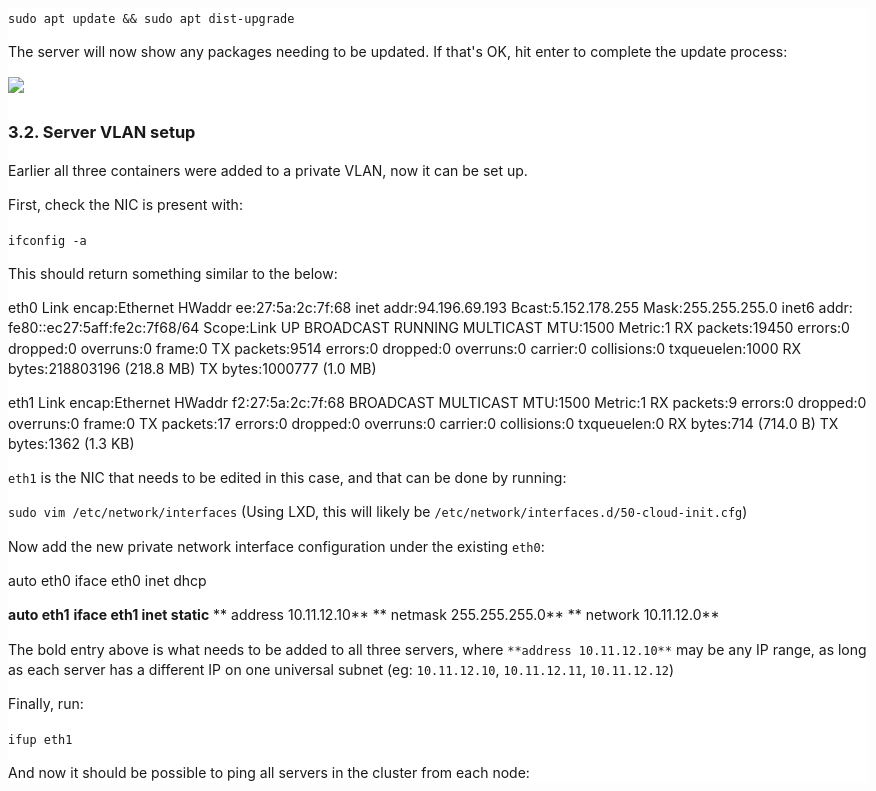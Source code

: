 `sudo apt update && sudo apt dist-upgrade`

The server will now show any packages needing to be updated. If that's OK, hit enter to complete the update process:

![](/wp-content/uploads/2016/09/serverupdate-1.png)

### 3.2. Server VLAN setup

Earlier all three containers were added to a private VLAN, now it can be set up.

First, check the NIC is present with:

`ifconfig -a`

This should return something similar to the below:

eth0 Link encap:Ethernet HWaddr ee:27:5a:2c:7f:68
inet addr:94.196.69.193 Bcast:5.152.178.255 Mask:255.255.255.0
inet6 addr: fe80::ec27:5aff:fe2c:7f68/64 Scope:Link
UP BROADCAST RUNNING MULTICAST MTU:1500 Metric:1
RX packets:19450 errors:0 dropped:0 overruns:0 frame:0
TX packets:9514 errors:0 dropped:0 overruns:0 carrier:0
collisions:0 txqueuelen:1000
RX bytes:218803196 (218.8 MB) TX bytes:1000777 (1.0 MB)

eth1 Link encap:Ethernet HWaddr f2:27:5a:2c:7f:68
BROADCAST MULTICAST MTU:1500 Metric:1
RX packets:9 errors:0 dropped:0 overruns:0 frame:0
TX packets:17 errors:0 dropped:0 overruns:0 carrier:0
collisions:0 txqueuelen:0
RX bytes:714 (714.0 B) TX bytes:1362 (1.3 KB)

`eth1` is the NIC that needs to be edited in this case, and that can be done by running:

`sudo vim /etc/network/interfaces` (Using LXD, this will likely be `/etc/network/interfaces.d/50-cloud-init.cfg`)

Now add the new private network interface configuration under the existing `eth0`:

auto eth0
iface eth0 inet dhcp

**auto eth1**
**iface eth1 inet static**
    ** address 10.11.12.10**
    ** netmask 255.255.255.0**
    ** network 10.11.12.0**

The bold entry above is what needs to be added to all three servers, where `**address 10.11.12.10**` may be any IP range, as long as each server has a different IP on one universal subnet (eg: `10.11.12.10`, `10.11.12.11`, `10.11.12.12`)

Finally, run:

`ifup eth1`

And now it should be possible to ping all servers in the cluster from each node:
